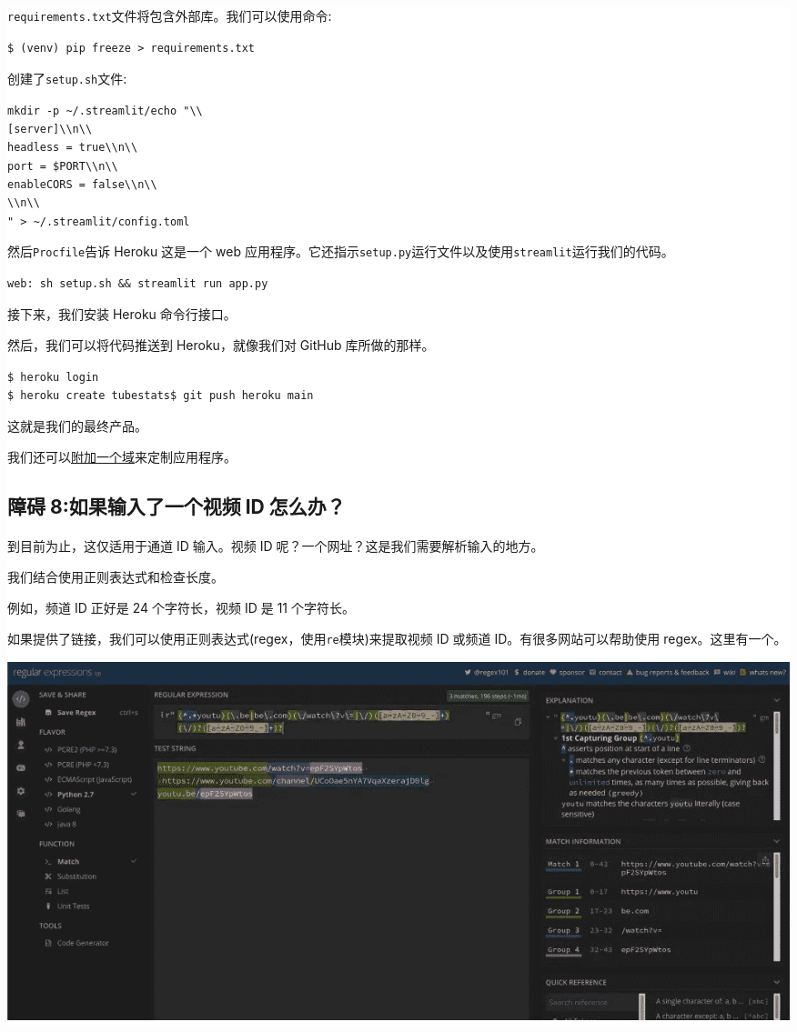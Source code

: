 `requirements.txt`文件将包含外部库。我们可以使用命令:

```
$ (venv) pip freeze > requirements.txt
```

创建了`setup.sh`文件:

```
mkdir -p ~/.streamlit/echo "\\
[server]\\n\\
headless = true\\n\\
port = $PORT\\n\\
enableCORS = false\\n\\
\\n\\
" > ~/.streamlit/config.toml
```

然后`Procfile`告诉 Heroku 这是一个 web 应用程序。它还指示`setup.py`运行文件以及使用`streamlit`运行我们的代码。

```
web: sh setup.sh && streamlit run app.py
```

接下来，我们安装 Heroku 命令行接口。

然后，我们可以将代码推送到 Heroku，就像我们对 GitHub 库所做的那样。

```
$ heroku login
$ heroku create tubestats$ git push heroku main
```

这就是我们的最终产品。

我们还可以[附加一个域](https://devcenter.heroku.com/articles/custom-domains)来定制应用程序。

## 障碍 8:如果输入了一个视频 ID 怎么办？

到目前为止，这仅适用于通道 ID 输入。视频 ID 呢？一个网址？这是我们需要解析输入的地方。

我们结合使用正则表达式和检查长度。

例如，频道 ID 正好是 24 个字符长，视频 ID 是 11 个字符长。

如果提供了链接，我们可以使用正则表达式(regex，使用`re`模块)来提取视频 ID 或频道 ID。有很多网站可以帮助使用 regex。这里有一个。

![](img/7fd104749639953a5544d5813d5a3d02.png)
